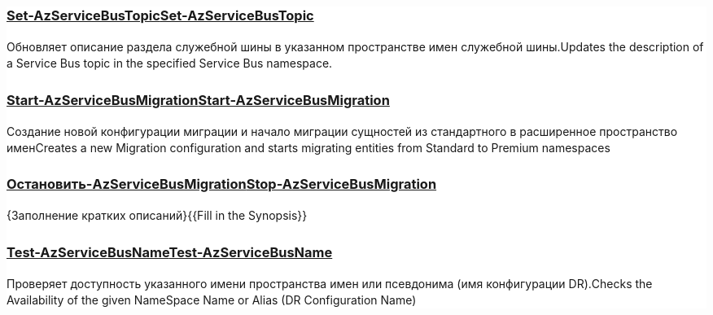 ### [<span data-ttu-id="3881b-175">Set-AzServiceBusTopic</span><span class="sxs-lookup"><span data-stu-id="3881b-175">Set-AzServiceBusTopic</span></span>](Set-AzServiceBusTopic.md)
<span data-ttu-id="3881b-176">Обновляет описание раздела служебной шины в указанном пространстве имен служебной шины.</span><span class="sxs-lookup"><span data-stu-id="3881b-176">Updates the description of a Service Bus topic in the specified Service Bus namespace.</span></span>

### [<span data-ttu-id="3881b-177">Start-AzServiceBusMigration</span><span class="sxs-lookup"><span data-stu-id="3881b-177">Start-AzServiceBusMigration</span></span>](Start-AzServiceBusMigration.md)
<span data-ttu-id="3881b-178">Создание новой конфигурации миграции и начало миграции сущностей из стандартного в расширенное пространство имен</span><span class="sxs-lookup"><span data-stu-id="3881b-178">Creates a new Migration configuration and starts migrating entities from Standard to Premium namespaces</span></span>

### [<span data-ttu-id="3881b-179">Остановить-AzServiceBusMigration</span><span class="sxs-lookup"><span data-stu-id="3881b-179">Stop-AzServiceBusMigration</span></span>](Stop-AzServiceBusMigration.md)
<span data-ttu-id="3881b-180">{Заполнение кратких описаний}</span><span class="sxs-lookup"><span data-stu-id="3881b-180">{{Fill in the Synopsis}}</span></span>

### [<span data-ttu-id="3881b-181">Test-AzServiceBusName</span><span class="sxs-lookup"><span data-stu-id="3881b-181">Test-AzServiceBusName</span></span>](Test-AzServiceBusName.md)
<span data-ttu-id="3881b-182">Проверяет доступность указанного имени пространства имен или псевдонима (имя конфигурации DR).</span><span class="sxs-lookup"><span data-stu-id="3881b-182">Checks the Availability of the given NameSpace Name or Alias (DR Configuration Name)</span></span> 

